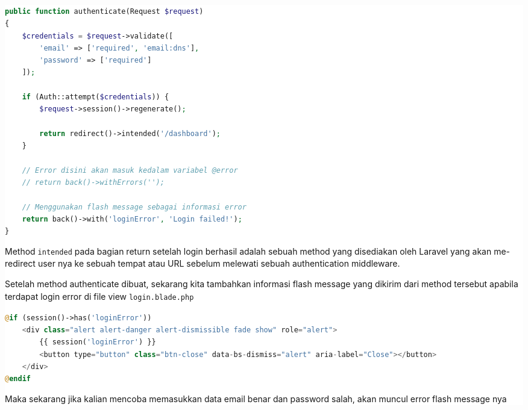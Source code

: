 
```php
public function authenticate(Request $request)
{
    $credentials = $request->validate([
        'email' => ['required', 'email:dns'],
        'password' => ['required']
    ]);

    if (Auth::attempt($credentials)) {
        $request->session()->regenerate();

        return redirect()->intended('/dashboard');
    }

    // Error disini akan masuk kedalam variabel @error
    // return back()->withErrors('');

    // Menggunakan flash message sebagai informasi error
    return back()->with('loginError', 'Login failed!');
}
```

Method `intended` pada bagian return setelah login berhasil adalah sebuah method yang disediakan oleh Laravel yang akan me-redirect user nya ke sebuah tempat atau URL sebelum melewati sebuah authentication middleware.

Setelah method authenticate dibuat, sekarang kita tambahkan informasi flash message yang dikirim dari method tersebut apabila terdapat login error di file view `login.blade.php`

```php
@if (session()->has('loginError'))
    <div class="alert alert-danger alert-dismissible fade show" role="alert">
        {{ session('loginError') }}
        <button type="button" class="btn-close" data-bs-dismiss="alert" aria-label="Close"></button>
    </div>
@endif
```

Maka sekarang jika kalian mencoba memasukkan data email benar dan password salah, akan muncul error flash message nya
